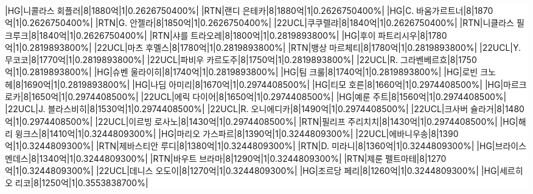 |HG|니콜라스 회플러|8|1880억|1|0.2626750400%|
|RTN|랜디 은테카|8|1880억|1|0.2626750400%|
|HG|C. 바움가르트너|8|1870억|1|0.2626750400%|
|RTN|G. 안젤라|8|1850억|1|0.2626750400%|
|22UCL|쿠쿠렐랴|8|1840억|1|0.2626750400%|
|RTN|니클라스 필크루크|8|1840억|1|0.2626750400%|
|RTN|샤를 트라오레|8|1800억|1|0.2819893800%|
|HG|후이 파트리시우|8|1780억|1|0.2819893800%|
|22UCL|마츠 후멜스|8|1780억|1|0.2819893800%|
|RTN|뱅상 마르체티|8|1780억|1|0.2819893800%|
|22UCL|Y. 무코코|8|1770억|1|0.2819893800%|
|22UCL|파비우 카르도주|8|1750억|1|0.2819893800%|
|22UCL|R. 그라벤베르흐|8|1750억|1|0.2819893800%|
|HG|슈벤 울라이히|8|1740억|1|0.2819893800%|
|HG|팀 크룰|8|1740억|1|0.2819893800%|
|HG|로빈 크노헤|8|1690억|1|0.2819893800%|
|HG|나딤 아미리|8|1670억|1|0.2974408500%|
|HG|티모 호른|8|1660억|1|0.2974408500%|
|HG|마르크 로카|8|1650억|1|0.2974408500%|
|22UCL|에릭 다이어|8|1650억|1|0.2974408500%|
|HG|예룬 주트|8|1560억|1|0.2974408500%|
|22UCL|J. 블라스비히|8|1530억|1|0.2974408500%|
|22UCL|R. 오니에디카|8|1490억|1|0.2974408500%|
|22UCL|크사버 슐라거|8|1480억|1|0.2974408500%|
|22UCL|이르빙 로사노|8|1430억|1|0.2974408500%|
|RTN|필리프 주리치치|8|1430억|1|0.2974408500%|
|HG|해리 윙크스|8|1410억|1|0.3244809300%|
|HG|마리오 가스파르|8|1390억|1|0.3244809300%|
|22UCL|에바니우송|8|1390억|1|0.3244809300%|
|RTN|제바스티안 루디|8|1380억|1|0.3244809300%|
|RTN|D. 미라니|8|1360억|1|0.3244809300%|
|HG|브라이스 멘데스|8|1340억|1|0.3244809300%|
|RTN|바우트 브라마|8|1290억|1|0.3244809300%|
|RTN|제룬 펠트마테|8|1270억|1|0.3244809300%|
|22UCL|데니스 오도이|8|1270억|1|0.3244809300%|
|HG|조르당 페리|8|1260억|1|0.3244809300%|
|HG|세르히오 리코|8|1250억|1|0.3553838700%|